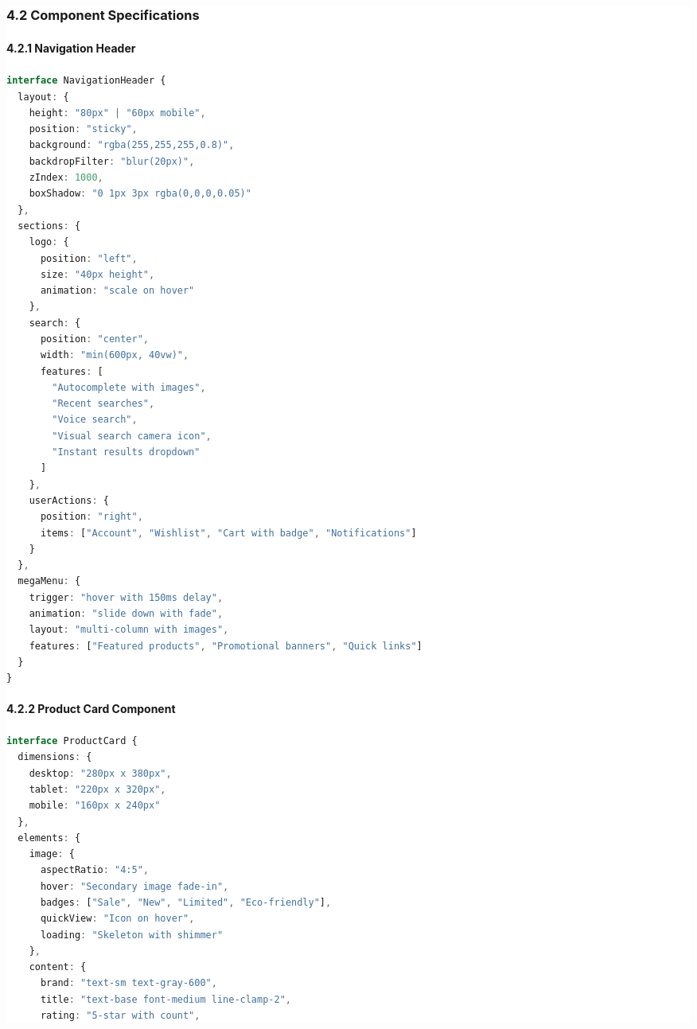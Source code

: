 ### 4.2 Component Specifications

#### 4.2.1 Navigation Header
```typescript
interface NavigationHeader {
  layout: {
    height: "80px" | "60px mobile",
    position: "sticky",
    background: "rgba(255,255,255,0.8)",
    backdropFilter: "blur(20px)",
    zIndex: 1000,
    boxShadow: "0 1px 3px rgba(0,0,0,0.05)"
  },
  sections: {
    logo: {
      position: "left",
      size: "40px height",
      animation: "scale on hover"
    },
    search: {
      position: "center",
      width: "min(600px, 40vw)",
      features: [
        "Autocomplete with images",
        "Recent searches",
        "Voice search",
        "Visual search camera icon",
        "Instant results dropdown"
      ]
    },
    userActions: {
      position: "right",
      items: ["Account", "Wishlist", "Cart with badge", "Notifications"]
    }
  },
  megaMenu: {
    trigger: "hover with 150ms delay",
    animation: "slide down with fade",
    layout: "multi-column with images",
    features: ["Featured products", "Promotional banners", "Quick links"]
  }
}
```

#### 4.2.2 Product Card Component
```typescript
interface ProductCard {
  dimensions: {
    desktop: "280px x 380px",
    tablet: "220px x 320px",
    mobile: "160px x 240px"
  },
  elements: {
    image: {
      aspectRatio: "4:5",
      hover: "Secondary image fade-in",
      badges: ["Sale", "New", "Limited", "Eco-friendly"],
      quickView: "Icon on hover",
      loading: "Skeleton with shimmer"
    },
    content: {
      brand: "text-sm text-gray-600",
      title: "text-base font-medium line-clamp-2",
      rating: "5-star with count",
```